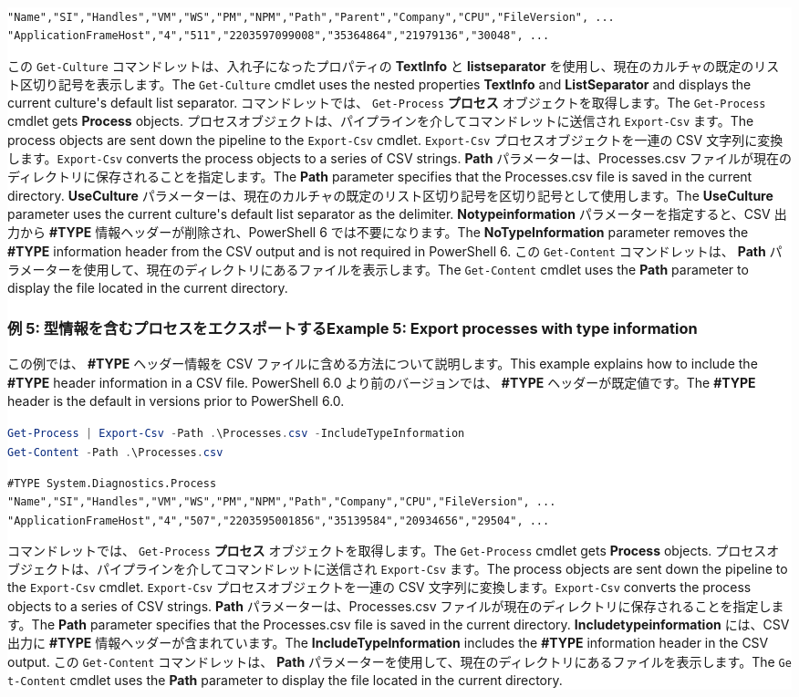 ```Output
"Name","SI","Handles","VM","WS","PM","NPM","Path","Parent","Company","CPU","FileVersion", ...
"ApplicationFrameHost","4","511","2203597099008","35364864","21979136","30048", ...
```

<span data-ttu-id="2107e-147">この `Get-Culture` コマンドレットは、入れ子になったプロパティの **TextInfo** と **listseparator** を使用し、現在のカルチャの既定のリスト区切り記号を表示します。</span><span class="sxs-lookup"><span data-stu-id="2107e-147">The `Get-Culture` cmdlet uses the nested properties **TextInfo** and **ListSeparator** and displays the current culture's default list separator.</span></span> <span data-ttu-id="2107e-148">コマンドレットでは、 `Get-Process` **プロセス** オブジェクトを取得します。</span><span class="sxs-lookup"><span data-stu-id="2107e-148">The `Get-Process` cmdlet gets **Process** objects.</span></span>
<span data-ttu-id="2107e-149">プロセスオブジェクトは、パイプラインを介してコマンドレットに送信され `Export-Csv` ます。</span><span class="sxs-lookup"><span data-stu-id="2107e-149">The process objects are sent down the pipeline to the `Export-Csv` cmdlet.</span></span> <span data-ttu-id="2107e-150">`Export-Csv` プロセスオブジェクトを一連の CSV 文字列に変換します。</span><span class="sxs-lookup"><span data-stu-id="2107e-150">`Export-Csv` converts the process objects to a series of CSV strings.</span></span> <span data-ttu-id="2107e-151">**Path** パラメーターは、Processes.csv ファイルが現在のディレクトリに保存されることを指定します。</span><span class="sxs-lookup"><span data-stu-id="2107e-151">The **Path** parameter specifies that the Processes.csv file is saved in the current directory.</span></span> <span data-ttu-id="2107e-152">**UseCulture** パラメーターは、現在のカルチャの既定のリスト区切り記号を区切り記号として使用します。</span><span class="sxs-lookup"><span data-stu-id="2107e-152">The **UseCulture** parameter uses the current culture's default list separator as the delimiter.</span></span> <span data-ttu-id="2107e-153">**Notypeinformation** パラメーターを指定すると、CSV 出力から **#TYPE** 情報ヘッダーが削除され、PowerShell 6 では不要になります。</span><span class="sxs-lookup"><span data-stu-id="2107e-153">The **NoTypeInformation** parameter removes the **#TYPE** information header from the CSV output and is not required in PowerShell 6.</span></span> <span data-ttu-id="2107e-154">この `Get-Content` コマンドレットは、 **Path** パラメーターを使用して、現在のディレクトリにあるファイルを表示します。</span><span class="sxs-lookup"><span data-stu-id="2107e-154">The `Get-Content` cmdlet uses the **Path** parameter to display the file located in the current directory.</span></span>

### <span data-ttu-id="2107e-155">例 5: 型情報を含むプロセスをエクスポートする</span><span class="sxs-lookup"><span data-stu-id="2107e-155">Example 5: Export processes with type information</span></span>

<span data-ttu-id="2107e-156">この例では、 **#TYPE** ヘッダー情報を CSV ファイルに含める方法について説明します。</span><span class="sxs-lookup"><span data-stu-id="2107e-156">This example explains how to include the **#TYPE** header information in a CSV file.</span></span> <span data-ttu-id="2107e-157">PowerShell 6.0 より前のバージョンでは、 **#TYPE** ヘッダーが既定値です。</span><span class="sxs-lookup"><span data-stu-id="2107e-157">The **#TYPE** header is the default in versions prior to PowerShell 6.0.</span></span>

```powershell
Get-Process | Export-Csv -Path .\Processes.csv -IncludeTypeInformation
Get-Content -Path .\Processes.csv
```

```Output
#TYPE System.Diagnostics.Process
"Name","SI","Handles","VM","WS","PM","NPM","Path","Company","CPU","FileVersion", ...
"ApplicationFrameHost","4","507","2203595001856","35139584","20934656","29504", ...
```

<span data-ttu-id="2107e-158">コマンドレットでは、 `Get-Process` **プロセス** オブジェクトを取得します。</span><span class="sxs-lookup"><span data-stu-id="2107e-158">The `Get-Process` cmdlet gets **Process** objects.</span></span> <span data-ttu-id="2107e-159">プロセスオブジェクトは、パイプラインを介してコマンドレットに送信され `Export-Csv` ます。</span><span class="sxs-lookup"><span data-stu-id="2107e-159">The process objects are sent down the pipeline to the `Export-Csv` cmdlet.</span></span> <span data-ttu-id="2107e-160">`Export-Csv` プロセスオブジェクトを一連の CSV 文字列に変換します。</span><span class="sxs-lookup"><span data-stu-id="2107e-160">`Export-Csv` converts the process objects to a series of CSV strings.</span></span>
<span data-ttu-id="2107e-161">**Path** パラメーターは、Processes.csv ファイルが現在のディレクトリに保存されることを指定します。</span><span class="sxs-lookup"><span data-stu-id="2107e-161">The **Path** parameter specifies that the Processes.csv file is saved in the current directory.</span></span> <span data-ttu-id="2107e-162">**Includetypeinformation** には、CSV 出力に **#TYPE** 情報ヘッダーが含まれています。</span><span class="sxs-lookup"><span data-stu-id="2107e-162">The **IncludeTypeInformation** includes the **#TYPE** information header in the CSV output.</span></span> <span data-ttu-id="2107e-163">この `Get-Content` コマンドレットは、 **Path** パラメーターを使用して、現在のディレクトリにあるファイルを表示します。</span><span class="sxs-lookup"><span data-stu-id="2107e-163">The `Get-Content` cmdlet uses the **Path** parameter to display the file located in the current directory.</span></span>
